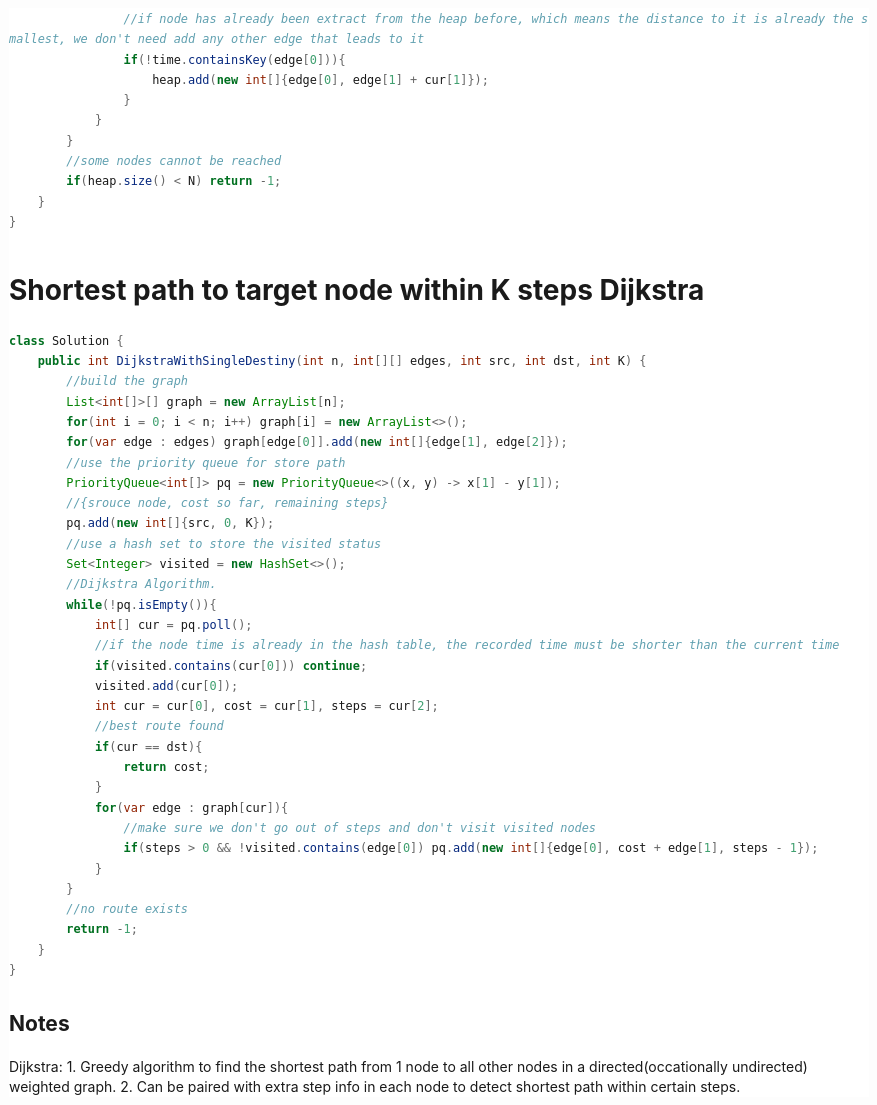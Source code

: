 ```java
                //if node has already been extract from the heap before, which means the distance to it is already the smallest, we don't need add any other edge that leads to it
                if(!time.containsKey(edge[0])){
                    heap.add(new int[]{edge[0], edge[1] + cur[1]});
                }
            }
        }
        //some nodes cannot be reached
        if(heap.size() < N) return -1;
    }
}
```
# Shortest path to target node within K steps Dijkstra
```java
class Solution {
    public int DijkstraWithSingleDestiny(int n, int[][] edges, int src, int dst, int K) {
        //build the graph
        List<int[]>[] graph = new ArrayList[n];
        for(int i = 0; i < n; i++) graph[i] = new ArrayList<>();
        for(var edge : edges) graph[edge[0]].add(new int[]{edge[1], edge[2]});
        //use the priority queue for store path
        PriorityQueue<int[]> pq = new PriorityQueue<>((x, y) -> x[1] - y[1]);
        //{srouce node, cost so far, remaining steps}
        pq.add(new int[]{src, 0, K});
        //use a hash set to store the visited status
        Set<Integer> visited = new HashSet<>();
        //Dijkstra Algorithm.
        while(!pq.isEmpty()){
            int[] cur = pq.poll();
            //if the node time is already in the hash table, the recorded time must be shorter than the current time
            if(visited.contains(cur[0])) continue;
            visited.add(cur[0]);
            int cur = cur[0], cost = cur[1], steps = cur[2];
            //best route found
            if(cur == dst){
                return cost;
            }
            for(var edge : graph[cur]){
                //make sure we don't go out of steps and don't visit visited nodes
                if(steps > 0 && !visited.contains(edge[0]) pq.add(new int[]{edge[0], cost + edge[1], steps - 1});
            }
        }
        //no route exists
        return -1;
    }
}
```
## Notes
Dijkstra: 1. Greedy algorithm to find the shortest path from 1 node to all other nodes in a directed(occationally undirected) weighted graph. 2. Can be paired with extra step info in each node to detect shortest path within certain steps.
